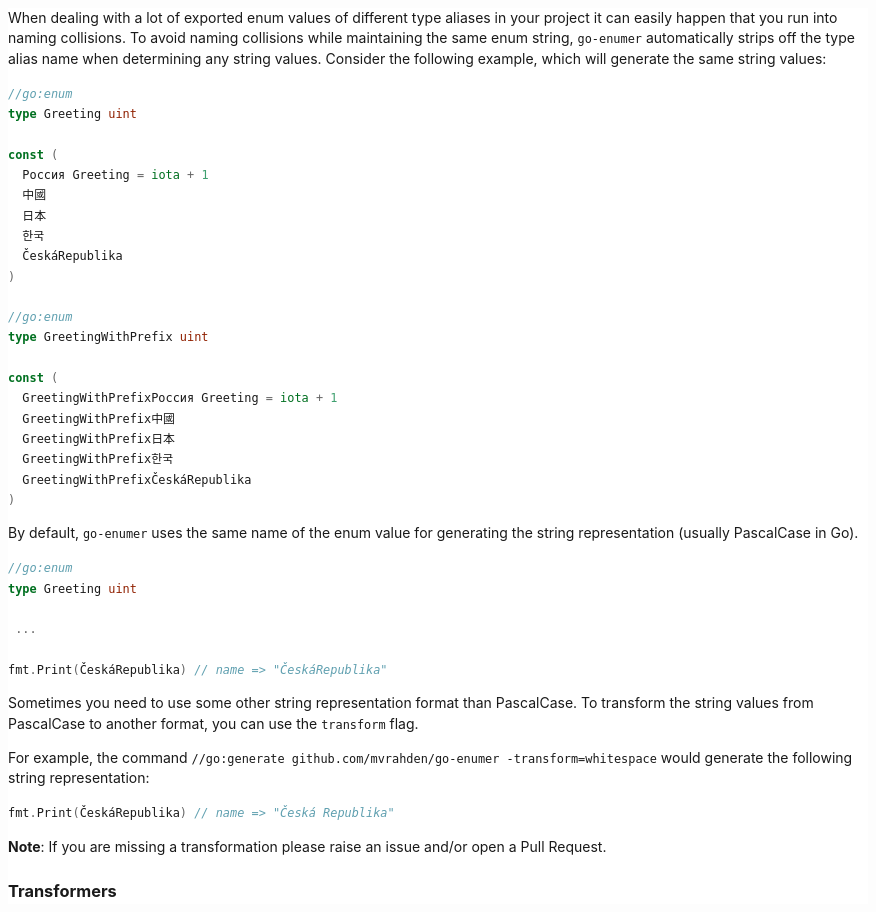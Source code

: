 When dealing with a lot of exported enum values of different type aliases in your project it can easily happen that you run into naming collisions.
To avoid naming collisions while maintaining the same enum string, `go-enumer` automatically strips off the type alias name when determining any string values.
Consider the following example, which will generate the same string values:

```go
//go:enum
type Greeting uint

const (
  Россия Greeting = iota + 1
  中國
  日本
  한국
  ČeskáRepublika
)

//go:enum
type GreetingWithPrefix uint

const (
  GreetingWithPrefixРоссия Greeting = iota + 1
  GreetingWithPrefix中國
  GreetingWithPrefix日本
  GreetingWithPrefix한국
  GreetingWithPrefixČeskáRepublika
)
```

By default, `go-enumer` uses the same name of the enum value for generating the string representation (usually PascalCase in Go).

```go
//go:enum
type Greeting uint

 ...

fmt.Print(ČeskáRepublika) // name => "ČeskáRepublika"
```

Sometimes you need to use some other string representation format than PascalCase.
To transform the string values from PascalCase to another format, you can use the `transform` flag.

For example, the command `//go:generate github.com/mvrahden/go-enumer -transform=whitespace` would generate the following string representation:

```go
fmt.Print(ČeskáRepublika) // name => "Česká Republika"
```

**Note**: If you are missing a transformation please raise an issue and/or open a Pull Request.

### Transformers
